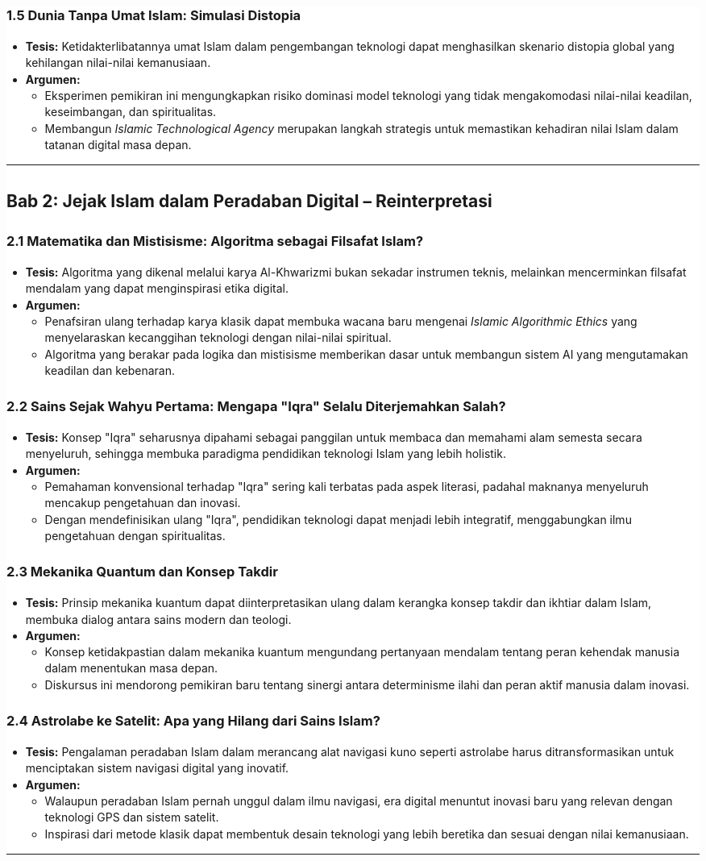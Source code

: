 ### 1.5 Dunia Tanpa Umat Islam: Simulasi Distopia  

- **Tesis:** Ketidakterlibatannya umat Islam dalam pengembangan teknologi dapat menghasilkan skenario distopia global yang kehilangan nilai-nilai kemanusiaan.  
- **Argumen:**  
  - Eksperimen pemikiran ini mengungkapkan risiko dominasi model teknologi yang tidak mengakomodasi nilai-nilai keadilan, keseimbangan, dan spiritualitas.  
  - Membangun *Islamic Technological Agency* merupakan langkah strategis untuk memastikan kehadiran nilai Islam dalam tatanan digital masa depan.

---

## Bab 2: Jejak Islam dalam Peradaban Digital – Reinterpretasi

### 2.1 Matematika dan Mistisisme: Algoritma sebagai Filsafat Islam?  

- **Tesis:** Algoritma yang dikenal melalui karya Al-Khwarizmi bukan sekadar instrumen teknis, melainkan mencerminkan filsafat mendalam yang dapat menginspirasi etika digital.  
- **Argumen:**  
  - Penafsiran ulang terhadap karya klasik dapat membuka wacana baru mengenai *Islamic Algorithmic Ethics* yang menyelaraskan kecanggihan teknologi dengan nilai-nilai spiritual.
  - Algoritma yang berakar pada logika dan mistisisme memberikan dasar untuk membangun sistem AI yang mengutamakan keadilan dan kebenaran.

### 2.2 Sains Sejak Wahyu Pertama: Mengapa "Iqra" Selalu Diterjemahkan Salah?  

- **Tesis:** Konsep "Iqra" seharusnya dipahami sebagai panggilan untuk membaca dan memahami alam semesta secara menyeluruh, sehingga membuka paradigma pendidikan teknologi Islam yang lebih holistik.  
- **Argumen:**  
  - Pemahaman konvensional terhadap "Iqra" sering kali terbatas pada aspek literasi, padahal maknanya menyeluruh mencakup pengetahuan dan inovasi.  
  - Dengan mendefinisikan ulang "Iqra", pendidikan teknologi dapat menjadi lebih integratif, menggabungkan ilmu pengetahuan dengan spiritualitas.

### 2.3 Mekanika Quantum dan Konsep Takdir  

- **Tesis:** Prinsip mekanika kuantum dapat diinterpretasikan ulang dalam kerangka konsep takdir dan ikhtiar dalam Islam, membuka dialog antara sains modern dan teologi.  
- **Argumen:**  
  - Konsep ketidakpastian dalam mekanika kuantum mengundang pertanyaan mendalam tentang peran kehendak manusia dalam menentukan masa depan.  
  - Diskursus ini mendorong pemikiran baru tentang sinergi antara determinisme ilahi dan peran aktif manusia dalam inovasi.

### 2.4 Astrolabe ke Satelit: Apa yang Hilang dari Sains Islam?  

- **Tesis:** Pengalaman peradaban Islam dalam merancang alat navigasi kuno seperti astrolabe harus ditransformasikan untuk menciptakan sistem navigasi digital yang inovatif.  
- **Argumen:**  
  - Walaupun peradaban Islam pernah unggul dalam ilmu navigasi, era digital menuntut inovasi baru yang relevan dengan teknologi GPS dan sistem satelit.  
  - Inspirasi dari metode klasik dapat membentuk desain teknologi yang lebih beretika dan sesuai dengan nilai kemanusiaan.

---